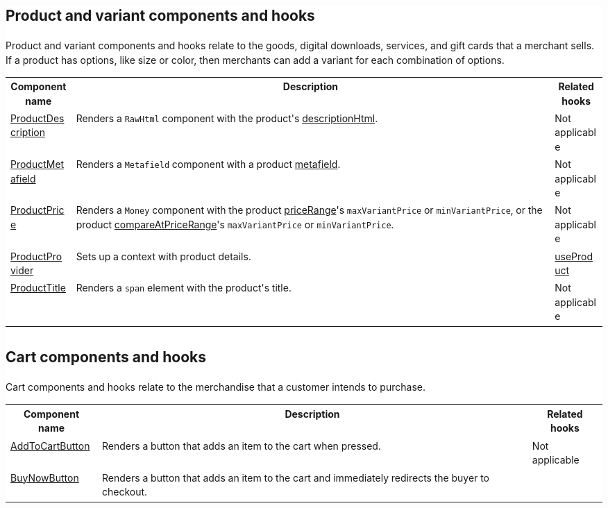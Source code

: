 ## Product and variant components and hooks

Product and variant components and hooks relate to the goods, digital downloads, services, and gift cards that a merchant sells. If a product has options, like size or color, then merchants can add a variant for each combination of options.

<table>
  <tr>
    <th>Component name</th>
    <th>Description</th>
    <th>Related hooks</th>
  </tr>
  <tr>
    <td><a href="/api/hydrogen/components/product-variant/productdescription">ProductDescription</a></td>
    <td>Renders a <code>RawHtml</code> component with the product's <a href="/api/storefront/reference/products/product">descriptionHtml</a>.</td>
    <td>Not applicable</td>
  </tr>
  <tr>
    <td><a href="/api/hydrogen/components/product-variant/productmetafield">ProductMetafield</a></td>
    <td>Renders a <code>Metafield</code> component with a product <a href="/api/storefront/reference/common-objects/metafield">metafield</a>.</td>
    <td>Not applicable</td>
  </tr>
  <tr>
    <td><a href="/api/hydrogen/components/product-variant/productprice">ProductPrice</a></td>
    <td>Renders a <code>Money</code> component with the product <a href="/api/storefront/reference/products/product">priceRange</a>'s <code>maxVariantPrice</code> or <code>minVariantPrice</code>, or the product <a href="/api/storefront/reference/products/product">compareAtPriceRange</a>'s <code>maxVariantPrice</code> or <code>minVariantPrice</code>.</td>
    <td>Not applicable</td>
  </tr>
  <tr>
    <td><a href="/api/hydrogen/components/product-variant/productprovider">ProductProvider</a></td>
    <td>Sets up a context with product details.</td>
    <td><a href="/api/hydrogen/hooks/product-variant/useproduct">useProduct</a></td>
  </tr>
  <tr>
    <td><a href="/api/hydrogen/components/product-variant/producttitle">ProductTitle</a></td>
    <td>Renders a <code>span</code> element with the product's title.</td>
    <td>Not applicable</td>
  </tr>
</table>

## Cart components and hooks

Cart components and hooks relate to the merchandise that a customer intends to purchase.

<table>
  <tr>
    <th>Component name</th>
    <th>Description</th>
    <th>Related hooks</th>
  </tr>
  <tr>
    <td><a href="/api/hydrogen/components/cart/addtocartbutton">AddToCartButton</a></td>
    <td>Renders a button that adds an item to the cart when pressed.</td>
    <td>Not applicable</td>
  </tr>
  <tr>
    <td><a href="/api/hydrogen/components/cart/buynowbutton">BuyNowButton</a></td>
    <td>Renders a button that adds an item to the cart and immediately redirects the buyer to checkout.</td>